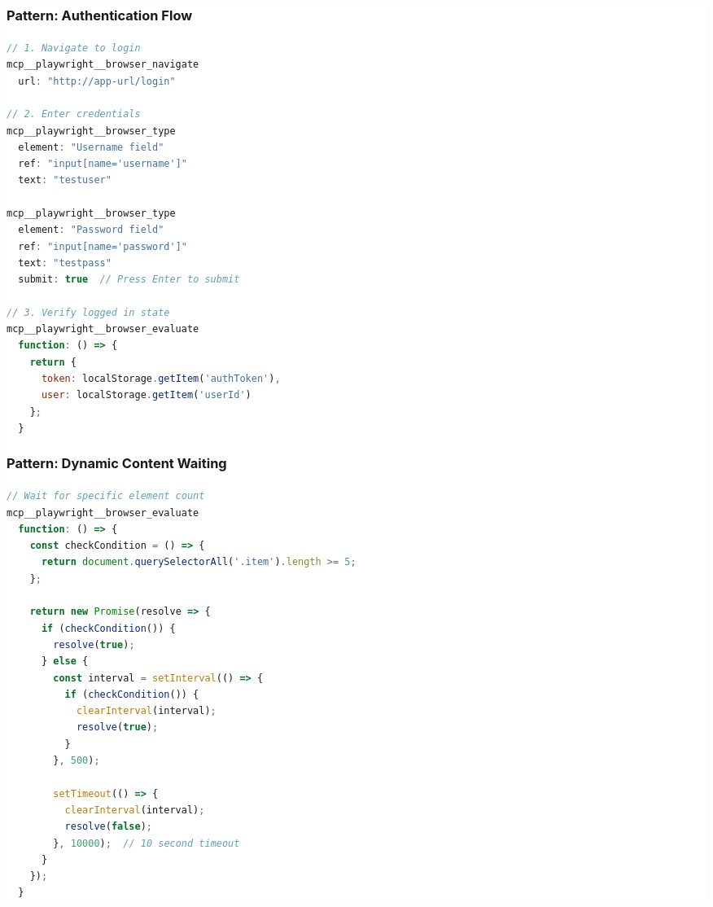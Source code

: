 ### Pattern: Authentication Flow
```javascript
// 1. Navigate to login
mcp__playwright__browser_navigate
  url: "http://app-url/login"

// 2. Enter credentials
mcp__playwright__browser_type
  element: "Username field"
  ref: "input[name='username']"
  text: "testuser"

mcp__playwright__browser_type
  element: "Password field"
  ref: "input[name='password']"
  text: "testpass"
  submit: true  // Press Enter to submit

// 3. Verify logged in state
mcp__playwright__browser_evaluate
  function: () => {
    return {
      token: localStorage.getItem('authToken'),
      user: localStorage.getItem('userId')
    };
  }
```

### Pattern: Dynamic Content Waiting
```javascript
// Wait for specific element count
mcp__playwright__browser_evaluate
  function: () => {
    const checkCondition = () => {
      return document.querySelectorAll('.item').length >= 5;
    };
    
    return new Promise(resolve => {
      if (checkCondition()) {
        resolve(true);
      } else {
        const interval = setInterval(() => {
          if (checkCondition()) {
            clearInterval(interval);
            resolve(true);
          }
        }, 500);
        
        setTimeout(() => {
          clearInterval(interval);
          resolve(false);
        }, 10000);  // 10 second timeout
      }
    });
  }
```

